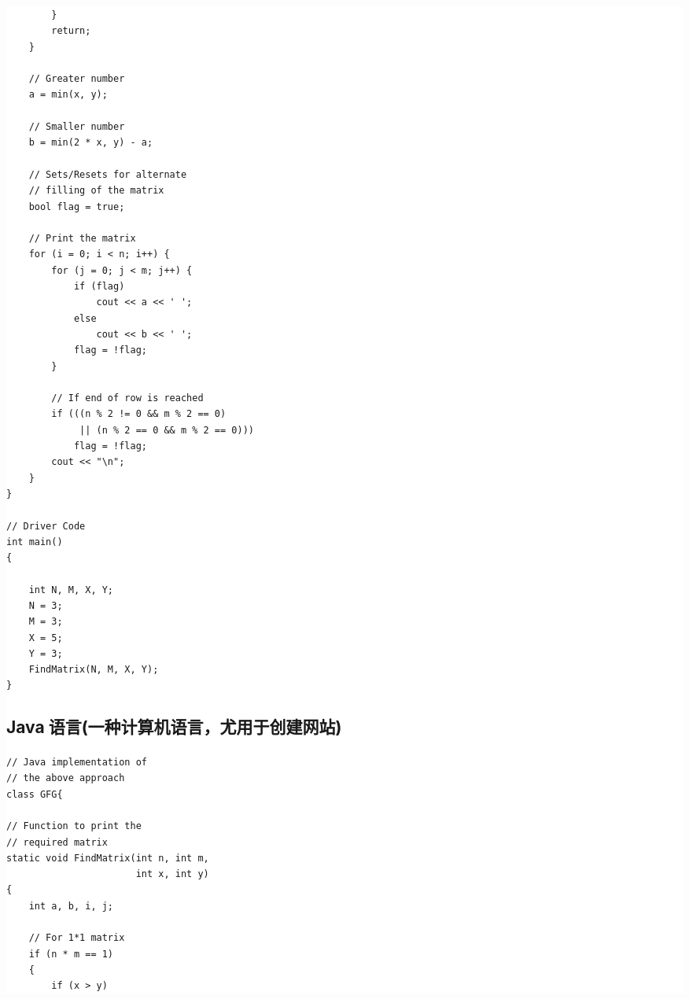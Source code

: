 ```
        }
        return;
    }

    // Greater number
    a = min(x, y);

    // Smaller number
    b = min(2 * x, y) - a;

    // Sets/Resets for alternate
    // filling of the matrix
    bool flag = true;

    // Print the matrix
    for (i = 0; i < n; i++) {
        for (j = 0; j < m; j++) {
            if (flag)
                cout << a << ' ';
            else
                cout << b << ' ';
            flag = !flag;
        }

        // If end of row is reached
        if (((n % 2 != 0 && m % 2 == 0)
             || (n % 2 == 0 && m % 2 == 0)))
            flag = !flag;
        cout << "\n";
    }
}

// Driver Code
int main()
{

    int N, M, X, Y;
    N = 3;
    M = 3;
    X = 5;
    Y = 3;
    FindMatrix(N, M, X, Y);
}
```

## Java 语言(一种计算机语言，尤用于创建网站)

```
// Java implementation of
// the above approach
class GFG{

// Function to print the
// required matrix
static void FindMatrix(int n, int m,
                       int x, int y)
{
    int a, b, i, j;

    // For 1*1 matrix
    if (n * m == 1)
    {
        if (x > y)
```